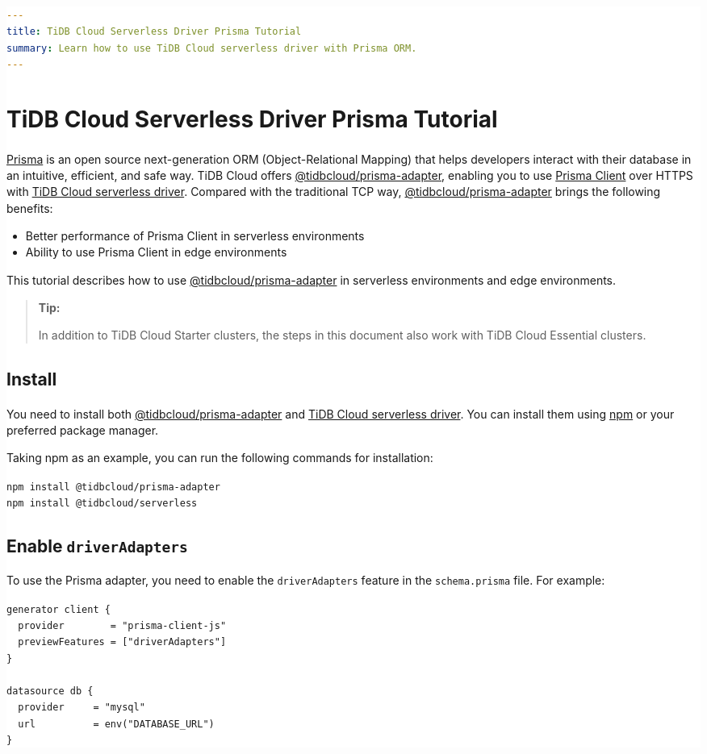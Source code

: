 ```yaml
---
title: TiDB Cloud Serverless Driver Prisma Tutorial
summary: Learn how to use TiDB Cloud serverless driver with Prisma ORM.
---
```


# TiDB Cloud Serverless Driver Prisma Tutorial

[Prisma](https://www.prisma.io/docs) is an open source next-generation ORM (Object-Relational Mapping) that helps developers interact with their database in an intuitive, efficient, and safe way. TiDB Cloud offers [@tidbcloud/prisma-adapter](https://github.com/tidbcloud/prisma-adapter), enabling you to use [Prisma Client](https://www.prisma.io/docs/concepts/components/prisma-client) over HTTPS with [TiDB Cloud serverless driver](/tidb-cloud/serverless-driver.md). Compared with the traditional TCP way, [@tidbcloud/prisma-adapter](https://github.com/tidbcloud/prisma-adapter) brings the following benefits:

- Better performance of Prisma Client in serverless environments
- Ability to use Prisma Client in edge environments

This tutorial describes how to use [@tidbcloud/prisma-adapter](https://github.com/tidbcloud/prisma-adapter) in serverless environments and edge environments.

> **Tip:**
>
> In addition to TiDB Cloud Starter clusters, the steps in this document also work with TiDB Cloud Essential clusters.

## Install

You need to install both [@tidbcloud/prisma-adapter](https://github.com/tidbcloud/prisma-adapter) and [TiDB Cloud serverless driver](/tidb-cloud/serverless-driver.md). You can install them using [npm](https://docs.npmjs.com/downloading-and-installing-node-js-and-npm) or your preferred package manager.

Taking npm as an example, you can run the following commands for installation:

```shell
npm install @tidbcloud/prisma-adapter
npm install @tidbcloud/serverless
```

## Enable `driverAdapters`

To use the Prisma adapter, you need to enable the `driverAdapters` feature in the `schema.prisma` file. For example:

```prisma
generator client {
  provider        = "prisma-client-js"
  previewFeatures = ["driverAdapters"]
}

datasource db {
  provider     = "mysql"
  url          = env("DATABASE_URL")
}
```
